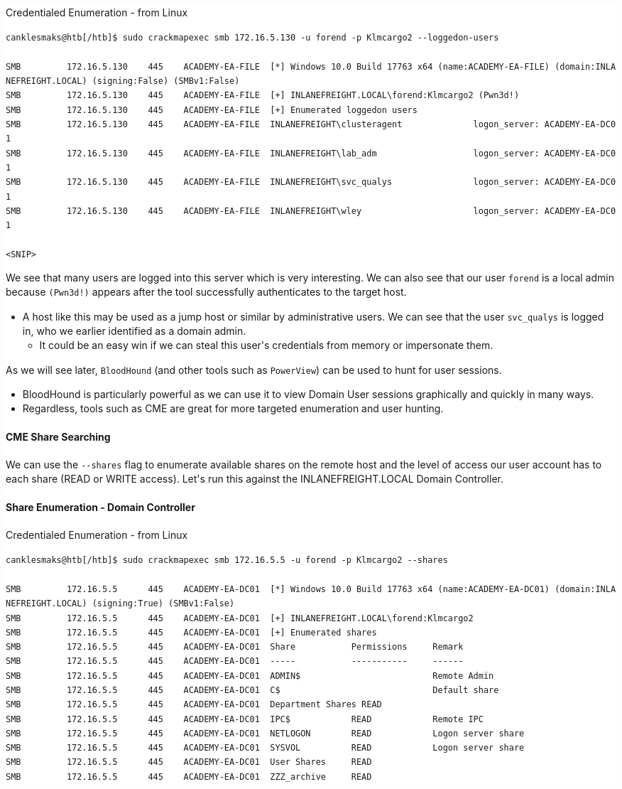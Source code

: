 Credentialed Enumeration - from Linux

```shell-session
canklesmaks@htb[/htb]$ sudo crackmapexec smb 172.16.5.130 -u forend -p Klmcargo2 --loggedon-users

SMB         172.16.5.130    445    ACADEMY-EA-FILE  [*] Windows 10.0 Build 17763 x64 (name:ACADEMY-EA-FILE) (domain:INLANEFREIGHT.LOCAL) (signing:False) (SMBv1:False)
SMB         172.16.5.130    445    ACADEMY-EA-FILE  [+] INLANEFREIGHT.LOCAL\forend:Klmcargo2 (Pwn3d!)
SMB         172.16.5.130    445    ACADEMY-EA-FILE  [+] Enumerated loggedon users
SMB         172.16.5.130    445    ACADEMY-EA-FILE  INLANEFREIGHT\clusteragent              logon_server: ACADEMY-EA-DC01
SMB         172.16.5.130    445    ACADEMY-EA-FILE  INLANEFREIGHT\lab_adm                   logon_server: ACADEMY-EA-DC01
SMB         172.16.5.130    445    ACADEMY-EA-FILE  INLANEFREIGHT\svc_qualys                logon_server: ACADEMY-EA-DC01
SMB         172.16.5.130    445    ACADEMY-EA-FILE  INLANEFREIGHT\wley                      logon_server: ACADEMY-EA-DC01

<SNIP>
```

We see that many users are logged into this server which is very interesting. We can also see that our user `forend` is a local admin because `(Pwn3d!)` appears after the tool successfully authenticates to the target host. 
* A host like this may be used as a jump host or similar by administrative users. We can see that the user `svc_qualys` is logged in, who we earlier identified as a domain admin. 
	* It could be an easy win if we can steal this user's credentials from memory or impersonate them.

As we will see later, `BloodHound` (and other tools such as `PowerView`) can be used to hunt for user sessions.
* BloodHound is particularly powerful as we can use it to view Domain User sessions graphically and quickly in many ways. 
* Regardless, tools such as CME are great for more targeted enumeration and user hunting.

#### CME Share Searching

We can use the `--shares` flag to enumerate available shares on the remote host and the level of access our user account has to each share (READ or WRITE access). Let's run this against the INLANEFREIGHT.LOCAL Domain Controller.

#### Share Enumeration - Domain Controller

Credentialed Enumeration - from Linux

```shell-session
canklesmaks@htb[/htb]$ sudo crackmapexec smb 172.16.5.5 -u forend -p Klmcargo2 --shares

SMB         172.16.5.5      445    ACADEMY-EA-DC01  [*] Windows 10.0 Build 17763 x64 (name:ACADEMY-EA-DC01) (domain:INLANEFREIGHT.LOCAL) (signing:True) (SMBv1:False)
SMB         172.16.5.5      445    ACADEMY-EA-DC01  [+] INLANEFREIGHT.LOCAL\forend:Klmcargo2 
SMB         172.16.5.5      445    ACADEMY-EA-DC01  [+] Enumerated shares
SMB         172.16.5.5      445    ACADEMY-EA-DC01  Share           Permissions     Remark
SMB         172.16.5.5      445    ACADEMY-EA-DC01  -----           -----------     ------
SMB         172.16.5.5      445    ACADEMY-EA-DC01  ADMIN$                          Remote Admin
SMB         172.16.5.5      445    ACADEMY-EA-DC01  C$                              Default share
SMB         172.16.5.5      445    ACADEMY-EA-DC01  Department Shares READ            
SMB         172.16.5.5      445    ACADEMY-EA-DC01  IPC$            READ            Remote IPC
SMB         172.16.5.5      445    ACADEMY-EA-DC01  NETLOGON        READ            Logon server share 
SMB         172.16.5.5      445    ACADEMY-EA-DC01  SYSVOL          READ            Logon server share 
SMB         172.16.5.5      445    ACADEMY-EA-DC01  User Shares     READ            
SMB         172.16.5.5      445    ACADEMY-EA-DC01  ZZZ_archive     READ 
```
